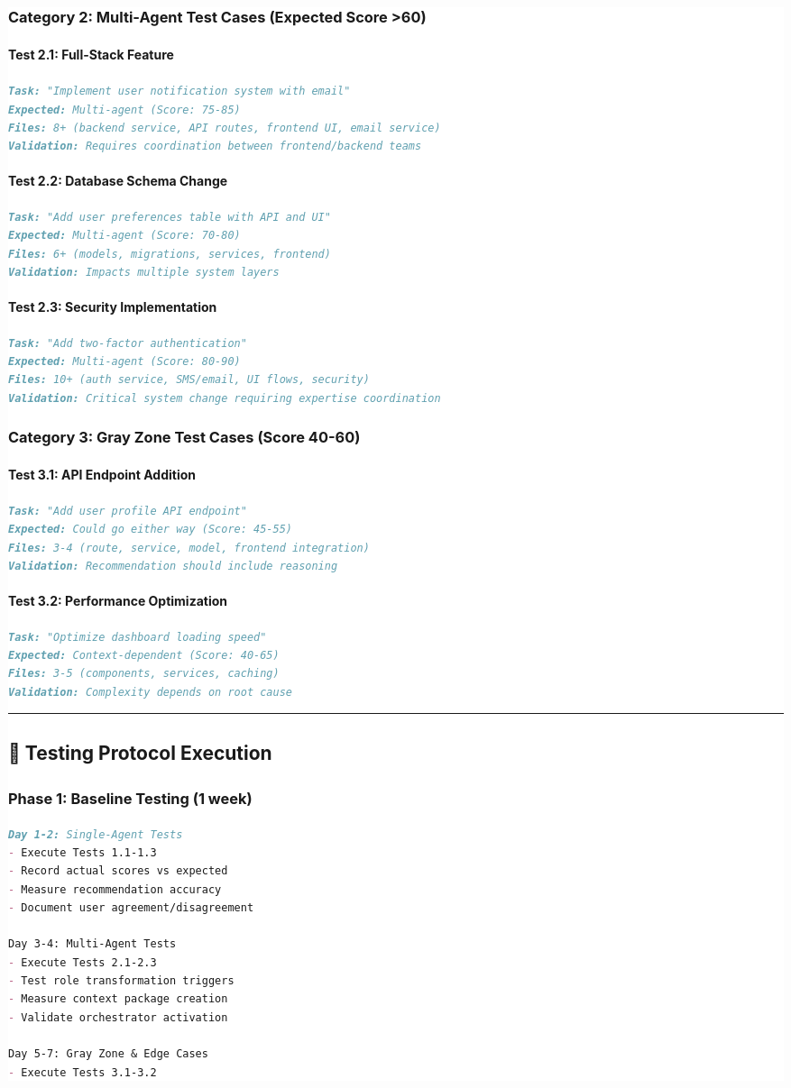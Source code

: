 ### Category 2: Multi-Agent Test Cases (Expected Score >60)

#### Test 2.1: Full-Stack Feature
```markdown
Task: "Implement user notification system with email"
Expected: Multi-agent (Score: 75-85)
Files: 8+ (backend service, API routes, frontend UI, email service)
Validation: Requires coordination between frontend/backend teams
```

#### Test 2.2: Database Schema Change
```markdown
Task: "Add user preferences table with API and UI"
Expected: Multi-agent (Score: 70-80)
Files: 6+ (models, migrations, services, frontend)
Validation: Impacts multiple system layers
```

#### Test 2.3: Security Implementation
```markdown
Task: "Add two-factor authentication"
Expected: Multi-agent (Score: 80-90)
Files: 10+ (auth service, SMS/email, UI flows, security)
Validation: Critical system change requiring expertise coordination
```

### Category 3: Gray Zone Test Cases (Score 40-60)

#### Test 3.1: API Endpoint Addition
```markdown
Task: "Add user profile API endpoint"
Expected: Could go either way (Score: 45-55)
Files: 3-4 (route, service, model, frontend integration)
Validation: Recommendation should include reasoning
```

#### Test 3.2: Performance Optimization
```markdown
Task: "Optimize dashboard loading speed"
Expected: Context-dependent (Score: 40-65)
Files: 3-5 (components, services, caching)
Validation: Complexity depends on root cause
```

---

## 🧪 Testing Protocol Execution

### Phase 1: Baseline Testing (1 week)

```markdown
Day 1-2: Single-Agent Tests
- Execute Tests 1.1-1.3
- Record actual scores vs expected
- Measure recommendation accuracy
- Document user agreement/disagreement

Day 3-4: Multi-Agent Tests  
- Execute Tests 2.1-2.3
- Test role transformation triggers
- Measure context package creation
- Validate orchestrator activation

Day 5-7: Gray Zone & Edge Cases
- Execute Tests 3.1-3.2
```